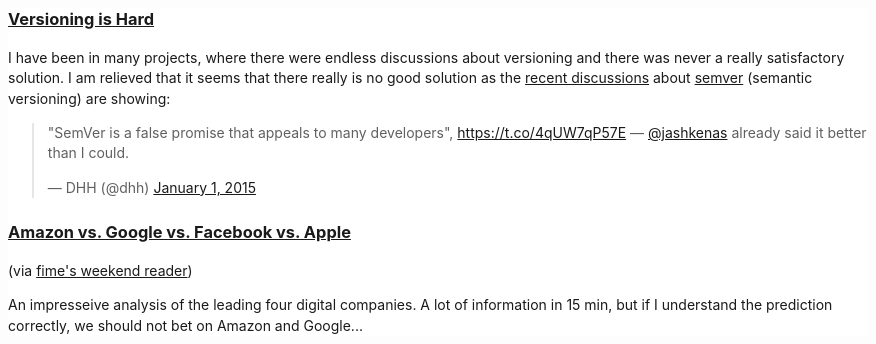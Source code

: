### [Versioning is Hard](https://gist.github.com/jashkenas/cbd2b088e20279ae2c8e)
I have been in many projects, where there were endless discussions about versioning and there was never a really satisfactory solution. I am relieved that it seems that there really is no good solution as the [recent discussions](https://gist.github.com/jashkenas/cbd2b088e20279ae2c8e) about [semver](http://semver.org/) (semantic versioning) are showing:
<blockquote class="twitter-tweet" lang="en"><p>&quot;SemVer is a false promise that appeals to many developers&quot;, <a href="https://t.co/4qUW7qP57E">https://t.co/4qUW7qP57E</a> — <a href="https://twitter.com/jashkenas">@jashkenas</a> already said it better than I could.</p>&mdash; DHH (@dhh) <a href="https://twitter.com/dhh/status/550771282372227073">January 1, 2015</a></blockquote>
<script async src="//platform.twitter.com/widgets.js" charset="utf-8"></script>


### [Amazon vs. Google vs. Facebook vs. Apple](https://www.youtube.com/embed/XCvwCcEP74Q)
(via [fime's weekend reader](http://fime.ch/article/weekendreader2015-12.html))

An impresseive analysis of the leading four digital companies. A lot of information in 15 min, but if I understand the prediction correctly, we should not bet on Amazon and Google...

<iframe width="560" height="315" src="https://www.youtube.com/embed/XCvwCcEP74Q" frameborder="0" allowfullscreen></iframe>

